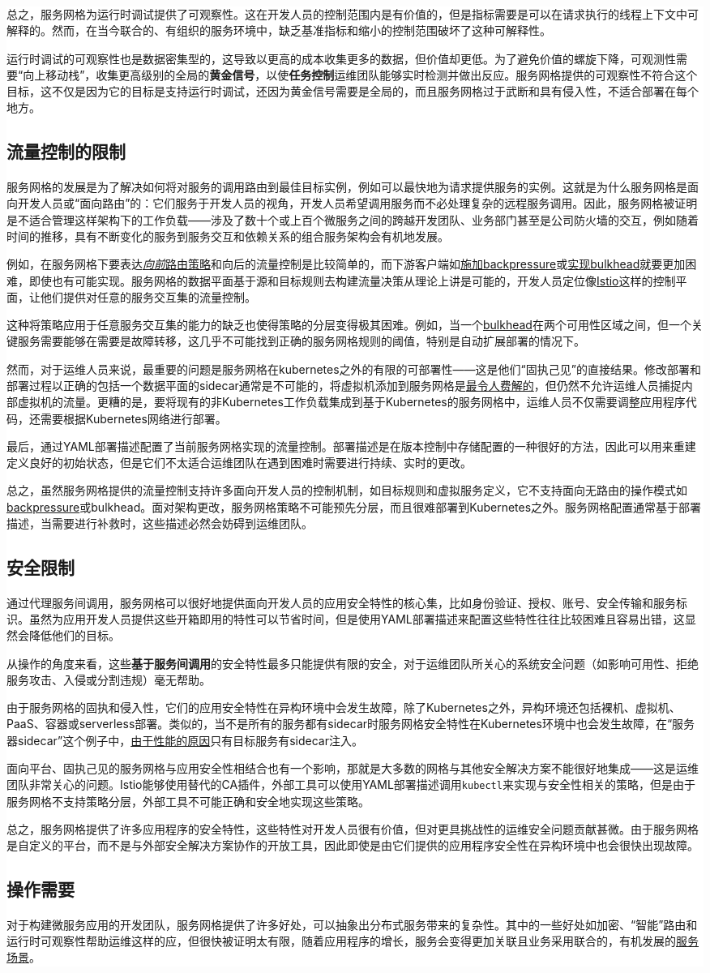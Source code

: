 总之，服务网格为运行时调试提供了可观察性。这在开发人员的控制范围内是有价值的，但是指标需要是可以在请求执行的线程上下文中可解释的。然而，在当今联合的、有组织的服务环境中，缺乏基准指标和缩小的控制范围破坏了这种可解释性。

运行时调试的可观察性也是数据密集型的，这导致以更高的成本收集更多的数据，但价值却更低。为了避免价值的螺旋下降，可观测性需要“向上移动栈”，收集更高级别的全局的**黄金信号**，以使**任务控制**运维团队能够实时检测并做出反应。服务网格提供的可观察性不符合这个目标，这不仅是因为它的目标是支持运行时调试，还因为黄金信号需要是全局的，而且服务网格过于武断和具有侵入性，不适合部署在每个地方。

## 流量控制的限制

服务网格的发展是为了解决如何将对服务的调用路由到最佳目标实例，例如可以最快地为请求提供服务的实例。这就是为什么服务网格是面向开发人员或“面向路由”的：它们服务于开发人员的视角，开发人员希望调用服务而不必处理复杂的远程服务调用。因此，服务网格被证明是不适合管理这样架构下的工作负载——涉及了数十个或上百个微服务之间的跨越开发团队、业务部门甚至是公司防火墙的交互，例如随着时间的推移，具有不断变化的服务到服务交互和依赖关系的组合服务架构会有机地发展。

例如，在服务网格下要表达[*向前*路由策略](https://glasnostic.com/blog/how-canary-deployments-work-1-kubernetes-istio-linkerd#figure-3)和向后的流量控制是比较简单的，而下游客户端如[施加backpressure](https://glasnostic.com/blog/preventing-systemic-failure-backpressure)或[实现bulkhead](https://glasnostic.com/blog/preventing-systemic-failure-bulkheads)就要更加困难，即使也有可能实现。服务网格的数据平面基于源和目标规则去构建流量决策从理论上讲是可能的，开发人员定位像[Istio](https://glasnostic.com/blog/kubernetes-service-mesh-what-is-istio)这样的控制平面，让他们提供对任意的服务交互集的流量控制。

这种将策略应用于任意服务交互集的能力的缺乏也使得策略的分层变得极其困难。例如，当一个[bulkhead](https://glasnostic.com/blog/preventing-systemic-failure-bulkheads)在两个可用性区域之间，但一个关键服务需要能够在需要是故障转移，这几乎不可能找到正确的服务网格规则的阈值，特别是自动扩展部署的情况下。

然而，对于运维人员来说，最重要的问题是服务网格在kubernetes之外的有限的可部署性——这是他们“固执己见”的直接结果。修改部署和部署过程以正确的包括一个数据平面的sidecar通常是不可能的，将虚拟机添加到服务网格是[最令人费解的](https://istio.io/docs/setup/kubernetes/additional-setup/mesh-expansion/)，但仍然不允许运维人员捕捉内部虚拟机的流量。更糟的是，要将现有的非Kubernetes工作负载集成到基于Kubernetes的服务网格中，运维人员不仅需要调整应用程序代码，还需要根据Kubernetes网络进行部署。

最后，通过YAML部署描述配置了当前服务网格实现的流量控制。部署描述是在版本控制中存储配置的一种很好的方法，因此可以用来重建定义良好的初始状态，但是它们不太适合运维团队在遇到困难时需要进行持续、实时的更改。

总之，虽然服务网格提供的流量控制支持许多面向开发人员的控制机制，如目标规则和虚拟服务定义，它不支持面向无路由的操作模式如[backpressure](https://glasnostic.com/blog/preventing-systemic-failure-backpressure)或bulkhead。面对架构更改，服务网格策略不可能预先分层，而且很难部署到Kubernetes之外。服务网格配置通常基于部署描述，当需要进行补救时，这些描述必然会妨碍到运维团队。

## 安全限制

通过代理服务间调用，服务网格可以很好地提供面向开发人员的应用安全特性的核心集，比如身份验证、授权、账号、安全传输和服务标识。虽然为应用开发人员提供这些开箱即用的特性可以节省时间，但是使用YAML部署描述来配置这些特性往往比较困难且容易出错，这显然会降低他们的目标。

从操作的角度来看，这些**基于服务间调用**的安全特性最多只能提供有限的安全，对于运维团队所关心的系统安全问题（如影响可用性、拒绝服务攻击、入侵或分割违规）毫无帮助。

由于服务网格的固执和侵入性，它们的应用安全特性在异构环境中会发生故障，除了Kubernetes之外，异构环境还包括裸机、虚拟机、PaaS、容器或serverless部署。类似的，当不是所有的服务都有sidecar时服务网格安全特性在Kubernetes环境中也会发生故障，在“服务器sidecar”这个例子中，[由于性能的原因](https://istio.io/docs/concepts/performance-and-scalability/#latency-for-istio-hahahugoshortcode-s2-hbhb)只有目标服务有sidecar注入。

面向平台、固执己见的服务网格与应用安全性相结合也有一个影响，那就是大多数的网格与其他安全解决方案不能很好地集成——这是运维团队非常关心的问题。Istio能够使用替代的CA插件，外部工具可以使用YAML部署描述调用`kubectl`来实现与安全性相关的策略，但是由于服务网格不支持策略分层，外部工具不可能正确和安全地实现这些策略。

总之，服务网格提供了许多应用程序的安全特性，这些特性对开发人员很有价值，但对更具挑战性的运维安全问题贡献甚微。由于服务网格是自定义的平台，而不是与外部安全解决方案协作的开放工具，因此即使是由它们提供的应用程序安全性在异构环境中也会很快出现故障。

## 操作需要

对于构建微服务应用的开发团队，服务网格提供了许多好处，可以抽象出分布式服务带来的复杂性。其中的一些好处如加密、“智能”路由和运行时可观察性帮助运维这样的应，但很快被证明太有限，随着应用程序的增长，服务会变得更加关联且业务采用联合的，有机发展的[服务场景](https://glasnostic.com/blog/microservices-architecture-patterns-service-mesh-glossary)。
